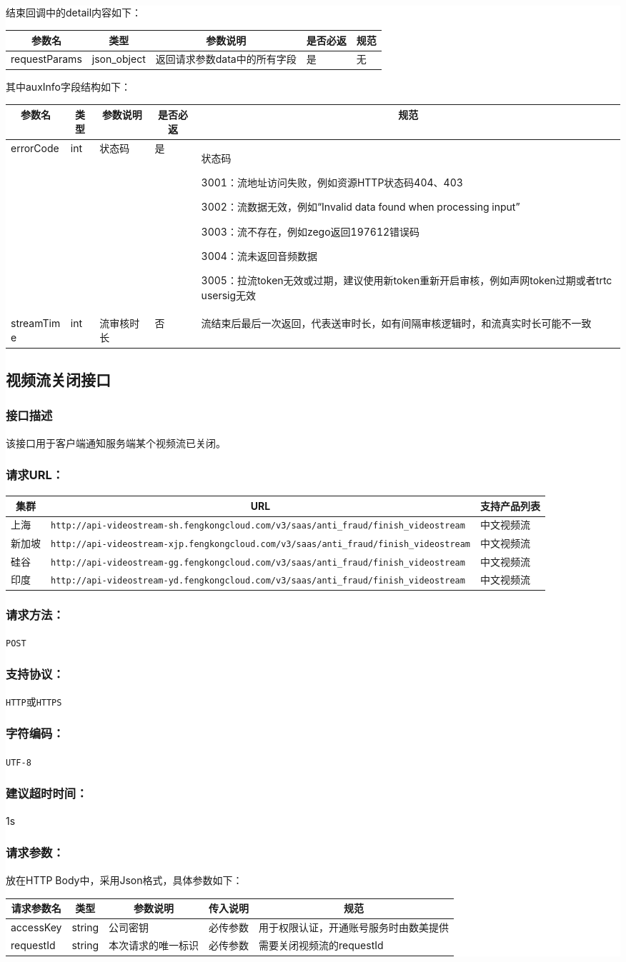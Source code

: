 <span id="FinishDetail">结束回调中的detail内容如下：</span>

| **参数名**    | **类型**    | **参数说明**                 | **是否必返** | **规范** |
| ------------- | ----------- | ---------------------------- | ------------ | -------- |
| requestParams | json_object | 返回请求参数data中的所有字段 | 是           | 无       |

<span id="auxinfo2">其中auxInfo字段结构如下：</span>

| **参数名**      | **类型**    | **参数说明**           | **是否必返** | **规范**                                                                                                                                         |
| --------------- | ----------- | ---------------------- | ------------ | ------------------------------------------------------------------------------------------------------------------------------------------------ |
| errorCode       | int         | 状态码           | 是           | <p>状态码</p><p>3001：流地址访问失败，例如资源HTTP状态码404、403</p><p>3002：流数据无效，例如“Invalid data found when processing input”</p><p>3003：流不存在，例如zego返回197612错误码</p><p>3004：流未返回音频数据</p><p>3005：拉流token无效或过期，建议使用新token重新开启审核，例如声网token过期或者trtc usersig无效</p>  |
| streamTime       | int         | 流审核时长           | 否           | 流结束后最后一次返回，代表送审时长，如有间隔审核逻辑时，和流真实时长可能不一致  |

## 视频流关闭接口

### 接口描述

该接口用于客户端通知服务端某个视频流已关闭。

### 请求URL：

| 集群 | URL | 支持产品列表 |
| --- | --- | --- |
| 上海 | `http://api-videostream-sh.fengkongcloud.com/v3/saas/anti_fraud/finish_videostream` | 中文视频流 |
| 新加坡 | `http://api-videostream-xjp.fengkongcloud.com/v3/saas/anti_fraud/finish_videostream` | 中文视频流 |
| 硅谷 | `http://api-videostream-gg.fengkongcloud.com/v3/saas/anti_fraud/finish_videostream` | 中文视频流 |
| 印度 | `http://api-videostream-yd.fengkongcloud.com/v3/saas/anti_fraud/finish_videostream` | 中文视频流 |

### 请求方法：

`POST`

### 支持协议：

`HTTP`或`HTTPS`

### 字符编码：

`UTF-8`

### 建议超时时间：

1s

### 请求参数：

放在HTTP Body中，采用Json格式，具体参数如下：

| **请求参数名** | **类型** | **参数说明** | **传入说明** | **规范** |
| --- | --- | --- | --- | --- |
| accessKey | string | 公司密钥 | 必传参数 | 用于权限认证，开通账号服务时由数美提供 |
| requestId | string | 本次请求的唯一标识 | 必传参数 | 需要关闭视频流的requestId |
